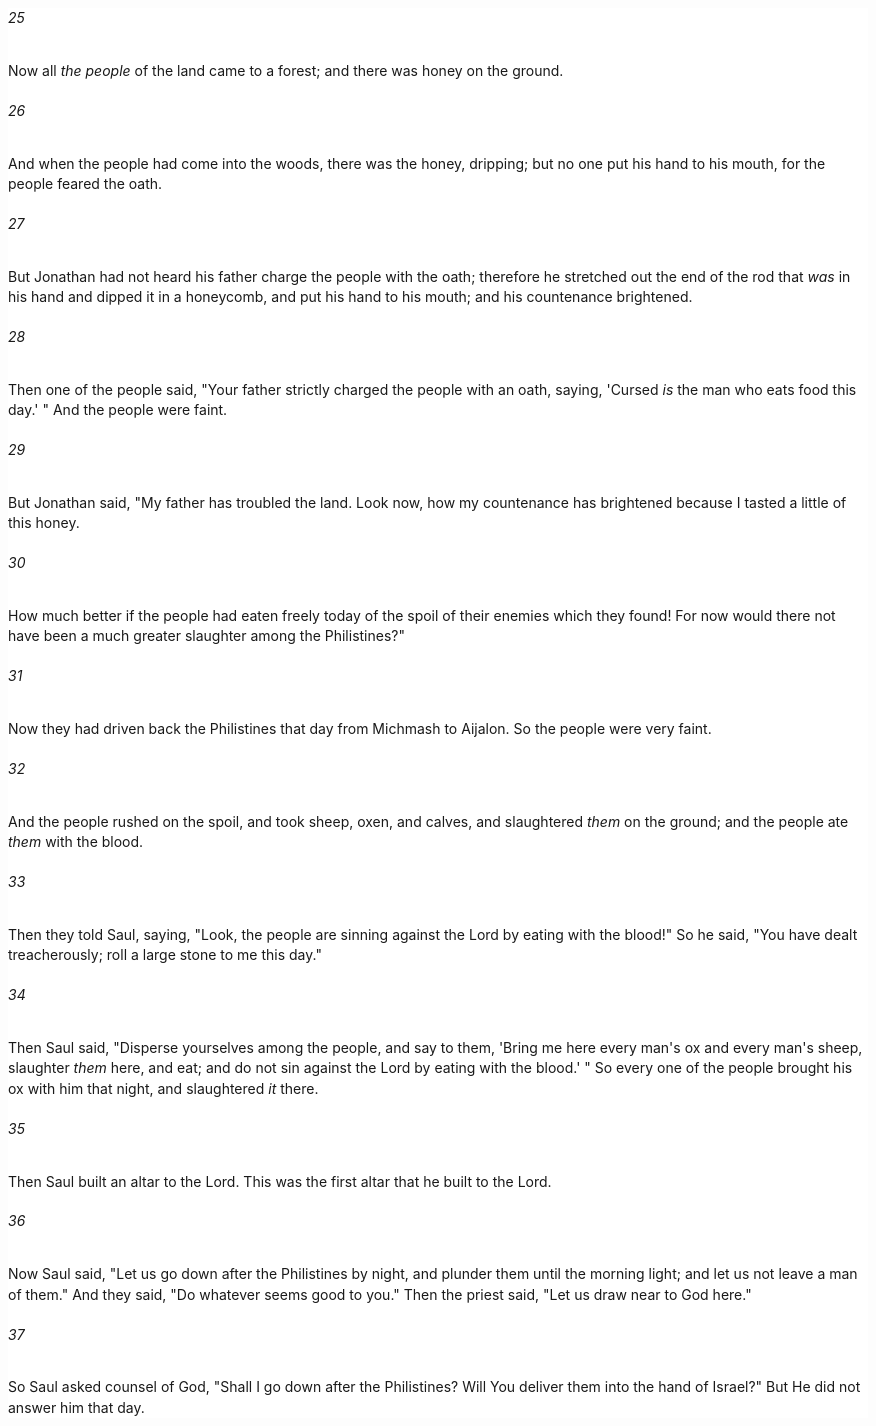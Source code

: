 ###### 25 
Now all _the people_ of the land came to a forest; and there was honey on the ground. 

###### 26 
And when the people had come into the woods, there was the honey, dripping; but no one put his hand to his mouth, for the people feared the oath. 

###### 27 
But Jonathan had not heard his father charge the people with the oath; therefore he stretched out the end of the rod that _was_ in his hand and dipped it in a honeycomb, and put his hand to his mouth; and his countenance brightened. 

###### 28 
Then one of the people said, "Your father strictly charged the people with an oath, saying, 'Cursed _is_ the man who eats food this day.' " And the people were faint. 

###### 29 
But Jonathan said, "My father has troubled the land. Look now, how my countenance has brightened because I tasted a little of this honey. 

###### 30 
How much better if the people had eaten freely today of the spoil of their enemies which they found! For now would there not have been a much greater slaughter among the Philistines?" 

###### 31 
Now they had driven back the Philistines that day from Michmash to Aijalon. So the people were very faint. 

###### 32 
And the people rushed on the spoil, and took sheep, oxen, and calves, and slaughtered _them_ on the ground; and the people ate _them_ with the blood. 

###### 33 
Then they told Saul, saying, "Look, the people are sinning against the Lord by eating with the blood!" So he said, "You have dealt treacherously; roll a large stone to me this day." 

###### 34 
Then Saul said, "Disperse yourselves among the people, and say to them, 'Bring me here every man's ox and every man's sheep, slaughter _them_ here, and eat; and do not sin against the Lord by eating with the blood.' " So every one of the people brought his ox with him that night, and slaughtered _it_ there. 

###### 35 
Then Saul built an altar to the Lord. This was the first altar that he built to the Lord. 

###### 36 
Now Saul said, "Let us go down after the Philistines by night, and plunder them until the morning light; and let us not leave a man of them." And they said, "Do whatever seems good to you." Then the priest said, "Let us draw near to God here." 

###### 37 
So Saul asked counsel of God, "Shall I go down after the Philistines? Will You deliver them into the hand of Israel?" But He did not answer him that day. 
